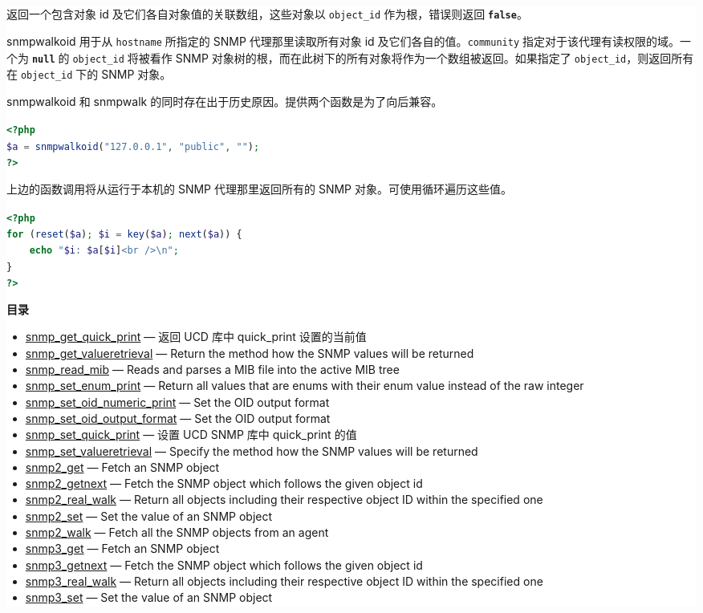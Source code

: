 返回一个包含对象 id 及它们各自对象值的关联数组，这些对象以 `object_id`
作为根，错误则返回 **`false`**。

<span class="function">snmpwalkoid</span> 用于从 `hostname` 所指定的
SNMP 代理那里读取所有对象 id 及它们各自的值。`community`
指定对于该代理有读权限的域。一个为 **`null`** 的 `object_id` 将被看作
SNMP 对象树的根，而在此树下的所有对象将作为一个数组被返回。如果指定了
`object_id`，则返回所有在 `object_id` 下的 SNMP 对象。

<span class="function">snmpwalkoid</span> 和 <span
class="function">snmpwalk</span>
的同时存在出于历史原因。提供两个函数是为了向后兼容。

``` php
<?php
$a = snmpwalkoid("127.0.0.1", "public", ""); 
?>
```

上边的函数调用将从运行于本机的 SNMP 代理那里返回所有的 SNMP
对象。可使用循环遍历这些值。

``` php
<?php
for (reset($a); $i = key($a); next($a)) {
    echo "$i: $a[$i]<br />\n";
}
?>
```

**目录**

-   [snmp\_get\_quick\_print](/ref/snmp.html#snmp_get_quick_print) —
    返回 UCD 库中 quick\_print 设置的当前值
-   [snmp\_get\_valueretrieval](/ref/snmp.html#snmp_get_valueretrieval)
    — Return the method how the SNMP values will be returned
-   [snmp\_read\_mib](/ref/snmp.html#snmp_read_mib) — Reads and parses a
    MIB file into the active MIB tree
-   [snmp\_set\_enum\_print](/ref/snmp.html#snmp_set_enum_print) —
    Return all values that are enums with their enum value instead of
    the raw integer
-   [snmp\_set\_oid\_numeric\_print](/ref/snmp.html#snmp_set_oid_numeric_print)
    — Set the OID output format
-   [snmp\_set\_oid\_output\_format](/ref/snmp.html#snmp_set_oid_output_format)
    — Set the OID output format
-   [snmp\_set\_quick\_print](/ref/snmp.html#snmp_set_quick_print) —
    设置 UCD SNMP 库中 quick\_print 的值
-   [snmp\_set\_valueretrieval](/ref/snmp.html#snmp_set_valueretrieval)
    — Specify the method how the SNMP values will be returned
-   [snmp2\_get](/ref/snmp.html#snmp2_get) — Fetch an SNMP object
-   [snmp2\_getnext](/ref/snmp.html#snmp2_getnext) — Fetch the SNMP
    object which follows the given object id
-   [snmp2\_real\_walk](/ref/snmp.html#snmp2_real_walk) — Return all
    objects including their respective object ID within the specified
    one
-   [snmp2\_set](/ref/snmp.html#snmp2_set) — Set the value of an SNMP
    object
-   [snmp2\_walk](/ref/snmp.html#snmp2_walk) — Fetch all the SNMP
    objects from an agent
-   [snmp3\_get](/ref/snmp.html#snmp3_get) — Fetch an SNMP object
-   [snmp3\_getnext](/ref/snmp.html#snmp3_getnext) — Fetch the SNMP
    object which follows the given object id
-   [snmp3\_real\_walk](/ref/snmp.html#snmp3_real_walk) — Return all
    objects including their respective object ID within the specified
    one
-   [snmp3\_set](/ref/snmp.html#snmp3_set) — Set the value of an SNMP
    object